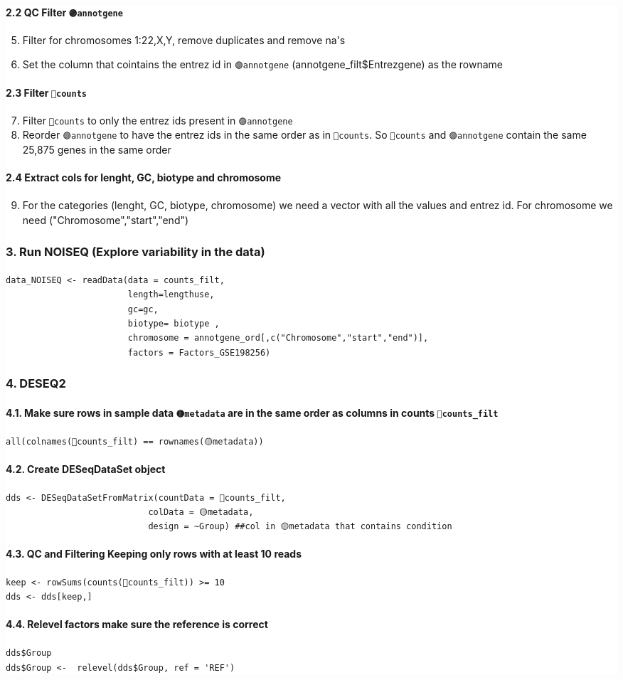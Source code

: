 #### 2.2 QC Filter `🟣annotgene`
5. Filter for chromosomes 1:22,X,Y, remove duplicates and remove na's

6. Set the column that cointains the entrez id in `🟣annotgene` (annotgene_filt$Entrezgene) as the rowname

#### 2.3 Filter `🔵counts` 
7. Filter `🔵counts` to only the entrez ids present in `🟣annotgene`
8. Reorder `🟣annotgene` to have the entrez ids in the same order as in `🔵counts`. So `🔵counts` and `🟣annotgene` contain the same 25,875 genes in the same order

#### 2.4 Extract cols for lenght, GC, biotype and chromosome

9. For the categories (lenght, GC, biotype, chromosome) we need a vector with all the values and entrez id. For chromosome we need ("Chromosome","start","end")

### 3. Run NOISEQ (Explore variability in the data)

```
data_NOISEQ <- readData(data = counts_filt,
                        length=lengthuse,
                        gc=gc,
                        biotype= biotype ,
                        chromosome = annotgene_ord[,c("Chromosome","start","end")],
                        factors = Factors_GSE198256)
```


### 4. DESEQ2

#### 4.1. Make sure rows in sample data `🟡metadata` are in the same order as columns in counts `🔵counts_filt`

```
all(colnames(🔵counts_filt) == rownames(🟡metadata))
```

#### 4.2. Create DESeqDataSet object

```
dds <- DESeqDataSetFromMatrix(countData = 🔵counts_filt,
                            colData = 🟡metadata,
                            design = ~Group) ##col in 🟡metadata that contains condition
```

#### 4.3. QC and Filtering Keeping only rows with at least 10 reads
```
keep <- rowSums(counts(🔵counts_filt)) >= 10 
dds <- dds[keep,]
```
#### 4.4. Relevel factors make sure the reference is correct
```
dds$Group 
dds$Group <-  relevel(dds$Group, ref = 'REF') 
```
